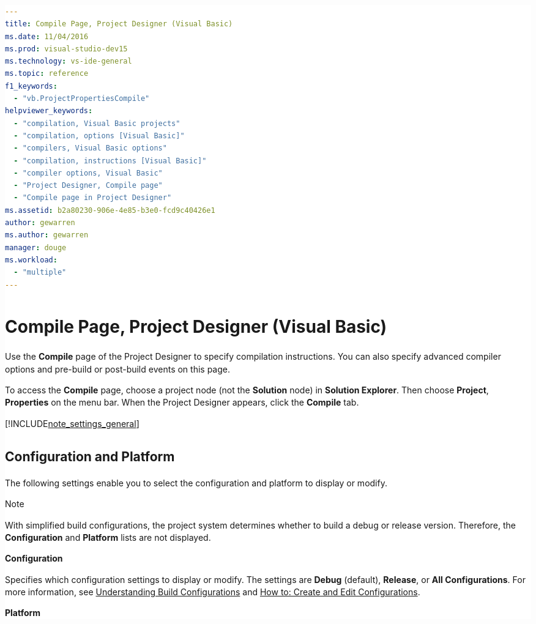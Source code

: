 ```yaml
---
title: Compile Page, Project Designer (Visual Basic)
ms.date: 11/04/2016
ms.prod: visual-studio-dev15
ms.technology: vs-ide-general
ms.topic: reference
f1_keywords:
  - "vb.ProjectPropertiesCompile"
helpviewer_keywords:
  - "compilation, Visual Basic projects"
  - "compilation, options [Visual Basic]"
  - "compilers, Visual Basic options"
  - "compilation, instructions [Visual Basic]"
  - "compiler options, Visual Basic"
  - "Project Designer, Compile page"
  - "Compile page in Project Designer"
ms.assetid: b2a80230-906e-4e85-b3e0-fcd9c40426e1
author: gewarren
ms.author: gewarren
manager: douge
ms.workload:
  - "multiple"
---
```

# Compile Page, Project Designer (Visual Basic)

Use the **Compile** page of the Project Designer to specify compilation instructions. You can also specify advanced compiler options and pre-build or post-build events on this page.

To access the **Compile** page, choose a project node (not the **Solution** node) in **Solution Explorer**. Then choose **Project**, **Properties** on the menu bar. When the Project Designer appears, click the **Compile** tab.

[!INCLUDE[note_settings_general](../../data-tools/includes/note_settings_general_md.md)]

## Configuration and Platform

The following settings enable you to select the configuration and platform to display or modify.

> [!NOTE]
> With simplified build configurations, the project system determines whether to build a debug or release version. Therefore, the **Configuration** and **Platform** lists are not displayed.

 **Configuration**

 Specifies which configuration settings to display or modify. The settings are **Debug** (default), **Release**, or **All Configurations**. For more information, see [Understanding Build Configurations](../../ide/understanding-build-configurations.md) and [How to: Create and Edit Configurations](../../ide/how-to-create-and-edit-configurations.md).

 **Platform**
